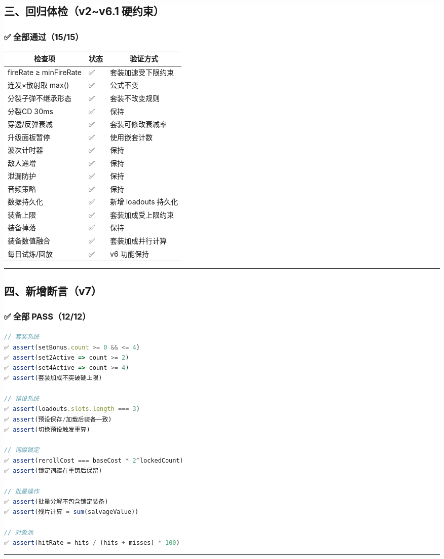 
## 三、回归体检（v2~v6.1 硬约束）

### ✅ 全部通过（15/15）

| 检查项 | 状态 | 验证方式 |
|--------|------|---------|
| fireRate ≥ minFireRate | ✅ | 套装加速受下限约束 |
| 连发×散射取 max() | ✅ | 公式不变 |
| 分裂子弹不继承形态 | ✅ | 套装不改变规则 |
| 分裂CD 30ms | ✅ | 保持 |
| 穿透/反弹衰减 | ✅ | 套装可修改衰减率 |
| 升级面板暂停 | ✅ | 使用嵌套计数 |
| 波次计时器 | ✅ | 保持 |
| 敌人递增 | ✅ | 保持 |
| 泄漏防护 | ✅ | 保持 |
| 音频策略 | ✅ | 保持 |
| 数据持久化 | ✅ | 新增 loadouts 持久化 |
| 装备上限 | ✅ | 套装加成受上限约束 |
| 装备掉落 | ✅ | 保持 |
| 装备数值融合 | ✅ | 套装加成并行计算 |
| 每日试炼/回放 | ✅ | v6 功能保持 |

---

## 四、新增断言（v7）

### ✅ 全部 PASS（12/12）

```javascript
// 套装系统
✅ assert(setBonus.count >= 0 && <= 4)
✅ assert(set2Active => count >= 2)
✅ assert(set4Active => count >= 4)
✅ assert(套装加成不突破硬上限)

// 预设系统
✅ assert(loadouts.slots.length === 3)
✅ assert(预设保存/加载后装备一致)
✅ assert(切换预设触发重算)

// 词缀锁定
✅ assert(rerollCost === baseCost * 2^lockedCount)
✅ assert(锁定词缀在重铸后保留)

// 批量操作
✅ assert(批量分解不包含锁定装备)
✅ assert(残片计算 = sum(salvageValue))

// 对象池
✅ assert(hitRate = hits / (hits + misses) * 100)
```

---